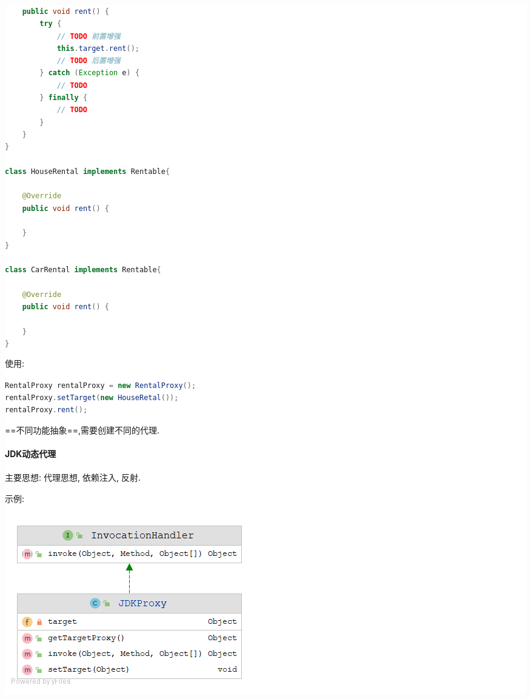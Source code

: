 ```java
    public void rent() {
        try {
            // TODO 前置增强
            this.target.rent();
            // TODO 后置增强
        } catch (Exception e) {
            // TODO
        } finally {
            // TODO
        }
    }
}

class HouseRental implements Rentable{

    @Override
    public void rent() {

    }
}

class CarRental implements Rentable{

    @Override
    public void rent() {

    }
}
```

使用:

```java
RentalProxy rentalProxy = new RentalProxy();
rentalProxy.setTarget(new HouseRetal());
rentalProxy.rent();
```

==不同功能抽象==,需要创建不同的代理.



#### JDK动态代理

主要思想: 代理思想, 依赖注入, 反射.

示例:

![JDKProxy](images/JDKProxy.png)
